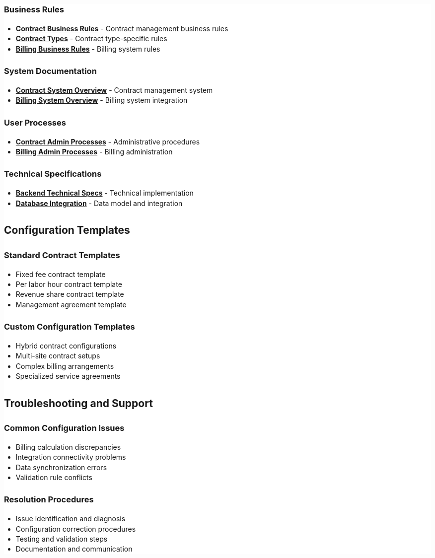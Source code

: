 ### Business Rules
- **[Contract Business Rules](../../business-rules/contracts/index.md)** - Contract management business rules
- **[Contract Types](../../business-rules/contract-types/index.md)** - Contract type-specific rules
- **[Billing Business Rules](../../business-rules/billing/index.md)** - Billing system rules

### System Documentation
- **[Contract System Overview](../../systems/contracts/index.md)** - Contract management system
- **[Billing System Overview](../../systems/billing/index.md)** - Billing system integration

### User Processes
- **[Contract Admin Processes](../../user-processes/contract-admin/index.md)** - Administrative procedures
- **[Billing Admin Processes](../../user-processes/billing-admin/index.md)** - Billing administration

### Technical Specifications
- **[Backend Technical Specs](../../technical/backend/index.md)** - Technical implementation
- **[Database Integration](../../technical/database/index.md)** - Data model and integration

## Configuration Templates

### Standard Contract Templates
- Fixed fee contract template
- Per labor hour contract template
- Revenue share contract template
- Management agreement template

### Custom Configuration Templates
- Hybrid contract configurations
- Multi-site contract setups
- Complex billing arrangements
- Specialized service agreements

## Troubleshooting and Support

### Common Configuration Issues
- Billing calculation discrepancies
- Integration connectivity problems
- Data synchronization errors
- Validation rule conflicts

### Resolution Procedures
- Issue identification and diagnosis
- Configuration correction procedures
- Testing and validation steps
- Documentation and communication
